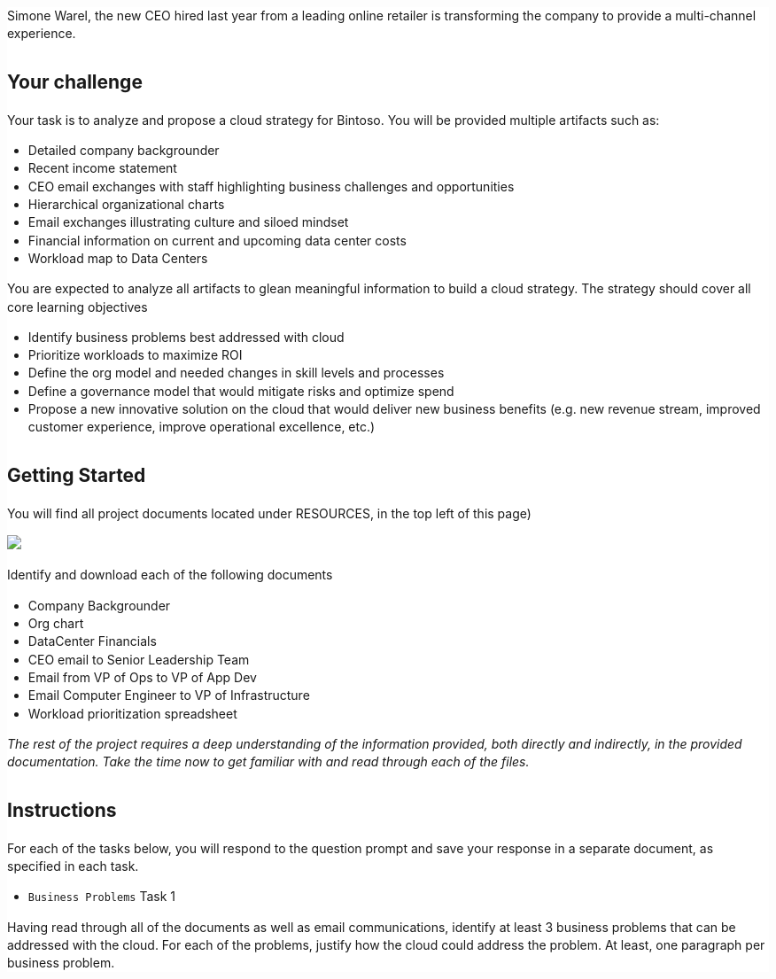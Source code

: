 Simone Warel, the new CEO hired last year from a leading online retailer is transforming the company to provide a multi-channel experience.

## Your challenge

Your task is to analyze and propose a cloud strategy for Bintoso. You will be provided multiple artifacts such as:

- Detailed company backgrounder
- Recent income statement
- CEO email exchanges with staff highlighting business challenges and opportunities
- Hierarchical organizational charts
- Email exchanges illustrating culture and siloed mindset
- Financial information on current and upcoming data center costs
- Workload map to Data Centers

You are expected to analyze all artifacts to glean meaningful information to build a cloud strategy. The strategy should cover all core learning objectives

- Identify business problems best addressed with cloud
- Prioritize workloads to maximize ROI
- Define the org model and needed changes in skill levels and processes
- Define a governance model that would mitigate risks and optimize spend
- Propose a new innovative solution on the cloud that would deliver new business benefits (e.g. new revenue stream, improved customer experience, improve operational excellence, etc.)
## Getting Started

You will find all project documents located under RESOURCES, in the top left of this page)

![](https://video.udacity-data.com/topher/2021/January/5ff362de_resourcesccbl/resourcesccbl.png)

Identify and download each of the following documents

- Company Backgrounder
- Org chart
- DataCenter Financials
- CEO email to Senior Leadership Team
- Email from VP of Ops to VP of App Dev
- Email Computer Engineer to VP of Infrastructure
- Workload prioritization spreadsheet

_The rest of the project requires a deep understanding of the information provided, both directly and indirectly, in the provided documentation. Take the time now to get familiar with and read through each of the files._

## Instructions

For each of the tasks below, you will respond to the question prompt and save your response in a separate document, as specified in each task.

- `Business Problems` Task 1

Having read through all of the documents as well as email communications, identify at least 3 business problems that can be addressed with the cloud. For each of the problems, justify how the cloud could address the problem. At least, one paragraph per business problem.
